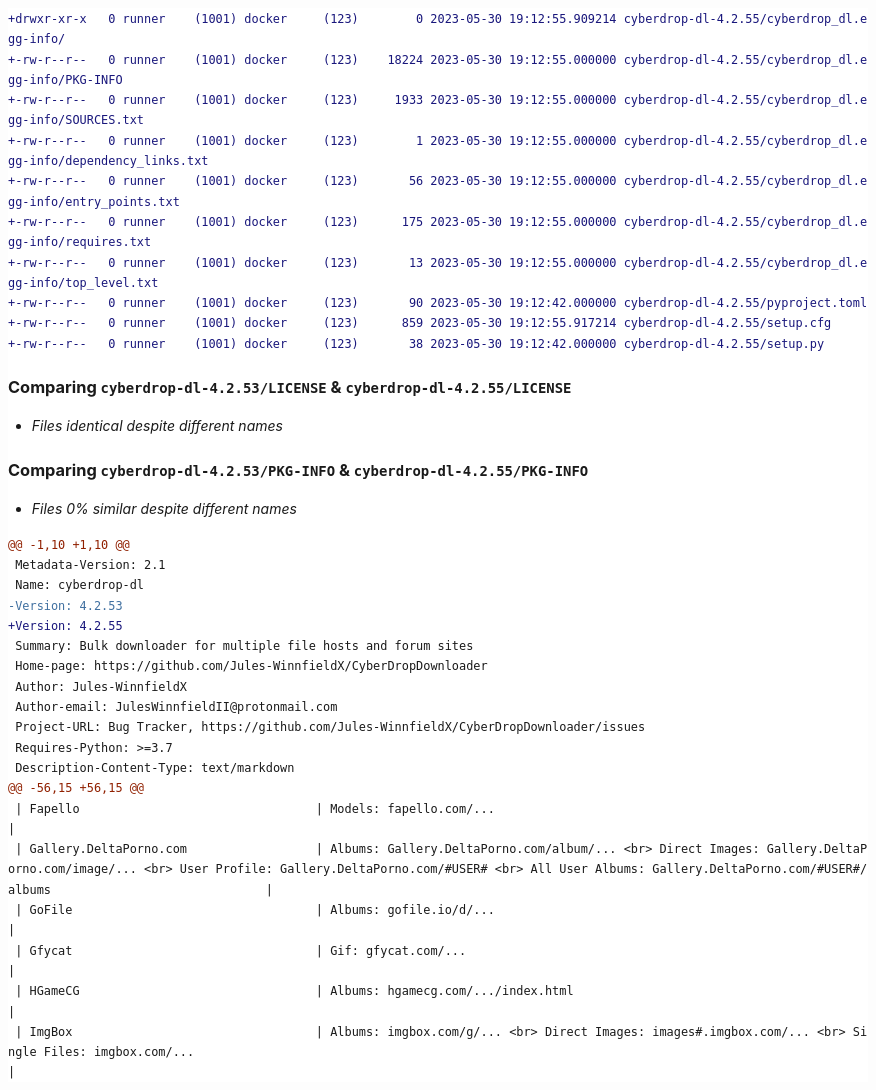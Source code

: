 ```diff
+drwxr-xr-x   0 runner    (1001) docker     (123)        0 2023-05-30 19:12:55.909214 cyberdrop-dl-4.2.55/cyberdrop_dl.egg-info/
+-rw-r--r--   0 runner    (1001) docker     (123)    18224 2023-05-30 19:12:55.000000 cyberdrop-dl-4.2.55/cyberdrop_dl.egg-info/PKG-INFO
+-rw-r--r--   0 runner    (1001) docker     (123)     1933 2023-05-30 19:12:55.000000 cyberdrop-dl-4.2.55/cyberdrop_dl.egg-info/SOURCES.txt
+-rw-r--r--   0 runner    (1001) docker     (123)        1 2023-05-30 19:12:55.000000 cyberdrop-dl-4.2.55/cyberdrop_dl.egg-info/dependency_links.txt
+-rw-r--r--   0 runner    (1001) docker     (123)       56 2023-05-30 19:12:55.000000 cyberdrop-dl-4.2.55/cyberdrop_dl.egg-info/entry_points.txt
+-rw-r--r--   0 runner    (1001) docker     (123)      175 2023-05-30 19:12:55.000000 cyberdrop-dl-4.2.55/cyberdrop_dl.egg-info/requires.txt
+-rw-r--r--   0 runner    (1001) docker     (123)       13 2023-05-30 19:12:55.000000 cyberdrop-dl-4.2.55/cyberdrop_dl.egg-info/top_level.txt
+-rw-r--r--   0 runner    (1001) docker     (123)       90 2023-05-30 19:12:42.000000 cyberdrop-dl-4.2.55/pyproject.toml
+-rw-r--r--   0 runner    (1001) docker     (123)      859 2023-05-30 19:12:55.917214 cyberdrop-dl-4.2.55/setup.cfg
+-rw-r--r--   0 runner    (1001) docker     (123)       38 2023-05-30 19:12:42.000000 cyberdrop-dl-4.2.55/setup.py
```

### Comparing `cyberdrop-dl-4.2.53/LICENSE` & `cyberdrop-dl-4.2.55/LICENSE`

 * *Files identical despite different names*

### Comparing `cyberdrop-dl-4.2.53/PKG-INFO` & `cyberdrop-dl-4.2.55/PKG-INFO`

 * *Files 0% similar despite different names*

```diff
@@ -1,10 +1,10 @@
 Metadata-Version: 2.1
 Name: cyberdrop-dl
-Version: 4.2.53
+Version: 4.2.55
 Summary: Bulk downloader for multiple file hosts and forum sites
 Home-page: https://github.com/Jules-WinnfieldX/CyberDropDownloader
 Author: Jules-WinnfieldX
 Author-email: JulesWinnfieldII@protonmail.com
 Project-URL: Bug Tracker, https://github.com/Jules-WinnfieldX/CyberDropDownloader/issues
 Requires-Python: >=3.7
 Description-Content-Type: text/markdown
@@ -56,15 +56,15 @@
 | Fapello                                 | Models: fapello.com/...                                                                                                                                                                                                                |
 | Gallery.DeltaPorno.com                  | Albums: Gallery.DeltaPorno.com/album/... <br> Direct Images: Gallery.DeltaPorno.com/image/... <br> User Profile: Gallery.DeltaPorno.com/#USER# <br> All User Albums: Gallery.DeltaPorno.com/#USER#/albums                              |
 | GoFile                                  | Albums: gofile.io/d/...                                                                                                                                                                                                                |
 | Gfycat                                  | Gif: gfycat.com/...                                                                                                                                                                                                                    |
 | HGameCG                                 | Albums: hgamecg.com/.../index.html                                                                                                                                                                                                     |
 | ImgBox                                  | Albums: imgbox.com/g/... <br> Direct Images: images#.imgbox.com/... <br> Single Files: imgbox.com/...                                                                                                                                  |
```